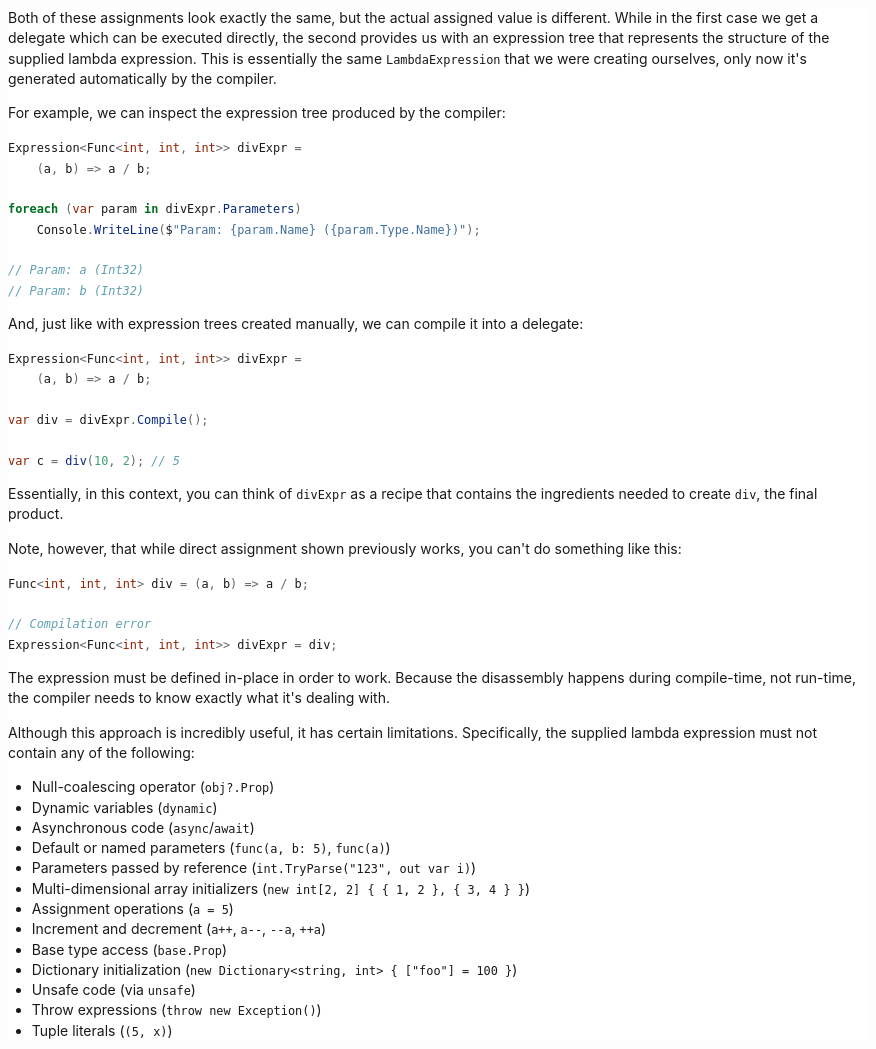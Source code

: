 Both of these assignments look exactly the same, but the actual assigned value is different. While in the first case we get a delegate which can be executed directly, the second provides us with an expression tree that represents the structure of the supplied lambda expression. This is essentially the same `LambdaExpression` that we were creating ourselves, only now it's generated automatically by the compiler.

For example, we can inspect the expression tree produced by the compiler:

```csharp
Expression<Func<int, int, int>> divExpr =
    (a, b) => a / b;

foreach (var param in divExpr.Parameters)
    Console.WriteLine($"Param: {param.Name} ({param.Type.Name})");

// Param: a (Int32)
// Param: b (Int32)
```

And, just like with expression trees created manually, we can compile it into a delegate:

```csharp
Expression<Func<int, int, int>> divExpr =
    (a, b) => a / b;

var div = divExpr.Compile();

var c = div(10, 2); // 5
```

Essentially, in this context, you can think of `divExpr` as a recipe that contains the ingredients needed to create `div`, the final product.

Note, however, that while direct assignment shown previously works, you can't do something like this:

```csharp
Func<int, int, int> div = (a, b) => a / b;

// Compilation error
Expression<Func<int, int, int>> divExpr = div;
```

The expression must be defined in-place in order to work. Because the disassembly happens during compile-time, not run-time, the compiler needs to know exactly what it's dealing with.

Although this approach is incredibly useful, it has certain limitations. Specifically, the supplied lambda expression must not contain any of the following:

- Null-coalescing operator (`obj?.Prop`)
- Dynamic variables (`dynamic`)
- Asynchronous code (`async`/`await`)
- Default or named parameters (`func(a, b: 5)`, `func(a)`)
- Parameters passed by reference (`int.TryParse("123", out var i)`)
- Multi-dimensional array initializers (`new int[2, 2] { { 1, 2 }, { 3, 4 } }`)
- Assignment operations (`a = 5`)
- Increment and decrement (`a++`, `a--`, `--a`, `++a`)
- Base type access (`base.Prop`)
- Dictionary initialization (`new Dictionary<string, int> { ["foo"] = 100 }`)
- Unsafe code (via `unsafe`)
- Throw expressions (`throw new Exception()`)
- Tuple literals (`(5, x)`)
